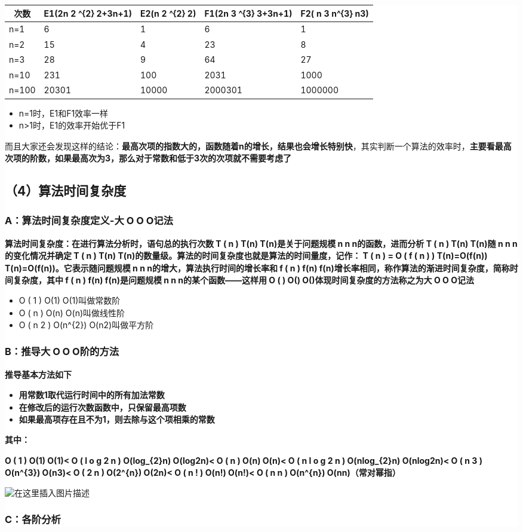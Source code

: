 

| 次数 | E1\(2n 2 \^\{2\} 2+3n+1\) |E2\(n 2 \^\{2\} 2\) |F1\(2n 3 \^\{3\} 3+3n+1\)|F2\( n 3 n\^\{3\} n3\)|  
| ---- | --------------- | ------------ | ------------------------- | ---------------------- |
|n=1 | 6 |1|6|1|  
|n=2 | 15 |4|23|8|  
|n=3 | 28 |9|64|27|  
|n=10 | 231| 100|2031|1000|  
|n=100 |20301 |10000|2000301|1000000|




- n=1时，E1和F1效率一样
- n>1时，E1的效率开始优于F1

而且大家还会发现这样的结论：**最高次项的指数大的，函数随着n的增长，结果也会增长特别快**，其实判断一个算法的效率时，**主要看最高次项的阶数，如果最高次为3，那么对于常数和低于3次的次项就不需要考虑了**

## （4）算法时间复杂度

### A：算法时间复杂度定义-大 O O O记法

**算法时间复杂度：在进行算法分析时，语句总的执行次数 T \( n \) T\(n\) T\(n\)是关于问题规模 n n n的函数，进而分析 T \( n \) T\(n\) T\(n\)随 n n n的变化情况并确定 T \( n \) T\(n\) T\(n\)的数量级。算法的时间复杂度也就是算法的时间量度，记作： T \( n \) = O \( f \( n \) \) T\(n\)=O\(f\(n\)\) T\(n\)\=O\(f\(n\)\)。它表示随问题规模 n n n的增大，算法执行时间的增长率和 f \( n \) f\(n\) f\(n\)增长率相同，称作算法的渐进时间复杂度，简称时间复杂度，其中 f \( n \) f\(n\) f\(n\)是问题规模 n n n的某个函数——这样用 O \( \) O\(\) O\(\)体现时间复杂度的方法称之为大 O O O记法**

- O \( 1 \) O\(1\) O\(1\)叫做常数阶
- O \( n \) O\(n\) O\(n\)叫做线性阶
- O \( n 2 \) O\(n\^\{2\}\) O\(n2\)叫做平方阶

### B：推导大 O O O阶的方法

**推导基本方法如下**

- **用常数1取代运行时间中的所有加法常数**
- **在修改后的运行次数函数中，只保留最高项数**
- **如果最高项存在且不为1，则去除与这个项相乘的常数**

**其中：**

**O \( 1 \) O\(1\) O\(1\)\< O \( l o g 2 n \) O\(log\_\{2\}n\) O\(log2​n\)\< O \( n \) O\(n\) O\(n\)\< O \( n l o g 2 n \) O\(nlog\_\{2\}n\) O\(nlog2​n\)\< O \( n 3 \) O\(n\^\{3\}\) O\(n3\)\< O \( 2 n \) O\(2\^\{n\}\) O\(2n\)\< O \( n \! \) O\(n\!\) O\(n\!\)\< O \( n n \) O\(n\^\{n\}\) O\(nn\)（常对幂指）**

![在这里插入图片描述](https://ziquyun.com/main/csdn/img?url=https%3A%2F%2Fimg-blog.csdnimg.cn%2F644de73c76bb4bc981699f58c486e7b3.png%3Fx-oss-process%3Dimage%2Fwatermark%2Ctype_ZHJvaWRzYW5zZmFsbGJhY2s%2Cshadow_50%2Ctext_Q1NETiBA5oiR5pOm5LqGREo%3D%2Csize_20%2Ccolor_FFFFFF%2Ct_70%2Cg_se%2Cx_16&rfUrl=https%3A%2F%2Fzhangxing-tech.blog.csdn.net%2Farticle%2Fdetails%2F121184939)

### C：各阶分析
